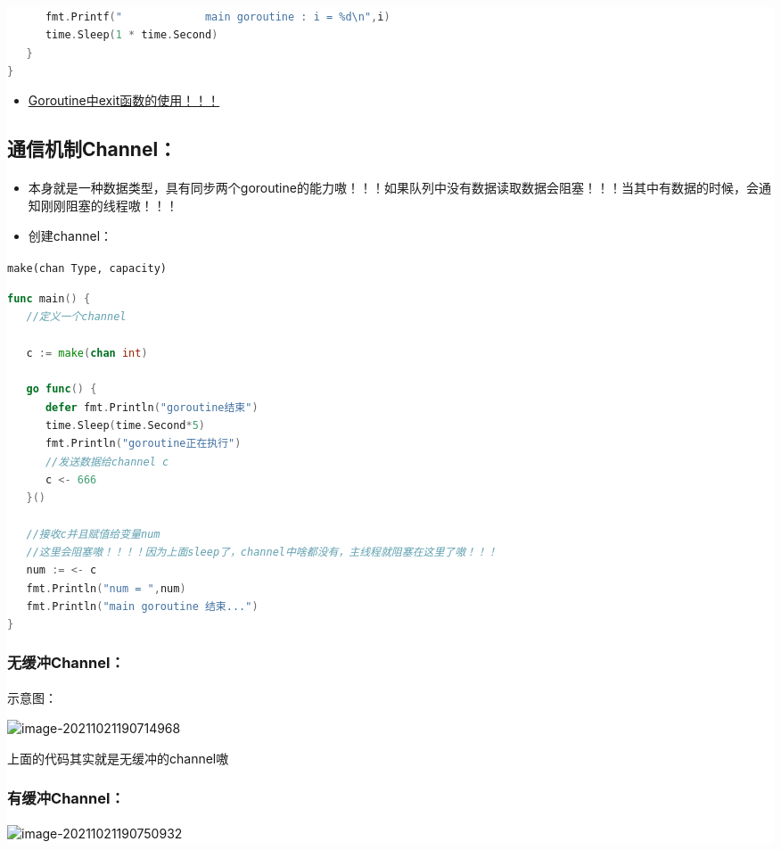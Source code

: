```go
      fmt.Printf("             main goroutine : i = %d\n",i)
      time.Sleep(1 * time.Second)
   }
}
```

- [Goroutine中exit函数的使用！！！](https://blog.csdn.net/inthat/article/details/118531656)



## 通信机制Channel：

- 本身就是一种数据类型，具有同步两个goroutine的能力嗷！！！如果队列中没有数据读取数据会阻塞！！！当其中有数据的时候，会通知刚刚阻塞的线程嗷！！！

- 创建channel：

`make(chan Type, capacity)`

```go
func main() {
   //定义一个channel

   c := make(chan int)

   go func() {
      defer fmt.Println("goroutine结束")
      time.Sleep(time.Second*5)
      fmt.Println("goroutine正在执行")
      //发送数据给channel c
      c <- 666
   }()

   //接收c并且赋值给变量num
   //这里会阻塞嗷！！！！因为上面sleep了，channel中啥都没有，主线程就阻塞在这里了嗷！！！
   num := <- c
   fmt.Println("num = ",num)
   fmt.Println("main goroutine 结束...")
}
```



### 无缓冲Channel：

示意图：

![image-20211021190714968](C:\Users\Alexander\AppData\Roaming\Typora\typora-user-images\image-20211021190714968.png)

上面的代码其实就是无缓冲的channel嗷



### 有缓冲Channel：

![image-20211021190750932](https://cdn.jsdelivr.net/gh/alexanderliu-creator/cloudimg/img/20211021190751.png)

